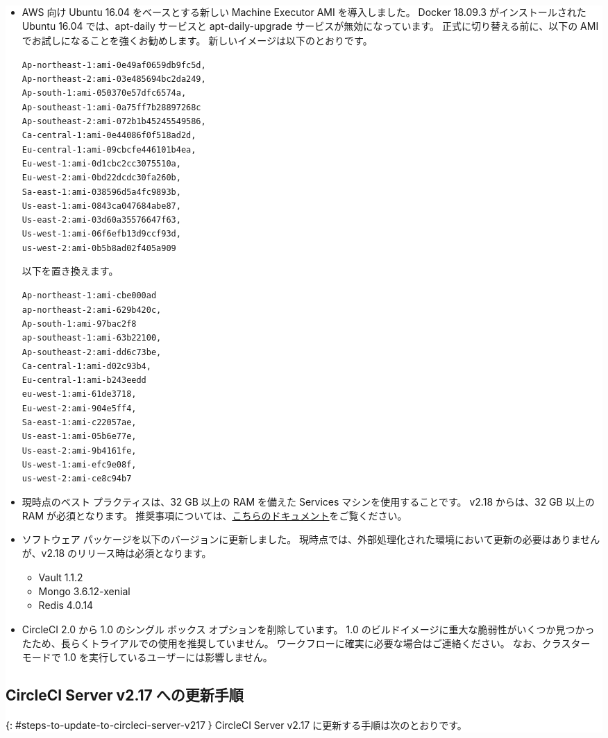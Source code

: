 * AWS 向け Ubuntu 16.04 をベースとする新しい Machine Executor AMI を導入しました。 Docker 18.09.3 がインストールされた Ubuntu 16.04 では、apt-daily サービスと apt-daily-upgrade サービスが無効になっています。 正式に切り替える前に、以下の AMI でお試しになることを強くお勧めします。 新しいイメージは以下のとおりです。

  ```
  Ap-northeast-1:ami-0e49af0659db9fc5d,
  Ap-northeast-2:ami-03e485694bc2da249,
  Ap-south-1:ami-050370e57dfc6574a,
  Ap-southeast-1:ami-0a75ff7b28897268c
  Ap-southeast-2:ami-072b1b45245549586,
  Ca-central-1:ami-0e44086f0f518ad2d,
  Eu-central-1:ami-09cbcfe446101b4ea,
  Eu-west-1:ami-0d1cbc2cc3075510a,
  Eu-west-2:ami-0bd22dcdc30fa260b,
  Sa-east-1:ami-038596d5a4fc9893b,
  Us-east-1:ami-0843ca047684abe87,
  Us-east-2:ami-03d60a35576647f63,
  Us-west-1:ami-06f6efb13d9ccf93d,
  us-west-2:ami-0b5b8ad02f405a909
  ```

  以下を置き換えます。

  ```
  Ap-northeast-1:ami-cbe000ad
  ap-northeast-2:ami-629b420c,
  Ap-south-1:ami-97bac2f8
  ap-southeast-1:ami-63b22100,
  Ap-southeast-2:ami-dd6c73be,
  Ca-central-1:ami-d02c93b4,
  Eu-central-1:ami-b243eedd
  eu-west-1:ami-61de3718,
  Eu-west-2:ami-904e5ff4,
  Sa-east-1:ami-c22057ae,
  Us-east-1:ami-05b6e77e,
  Us-east-2:ami-9b4161fe,
  Us-west-1:ami-efc9e08f,
  us-west-2:ami-ce8c94b7

  ```

* 現時点のベスト プラクティスは、32 GB 以上の RAM を備えた Services マシンを使用することです。 v2.18 からは、32 GB 以上の RAM が必須となります。 推奨事項については、[こちらのドキュメント]({{site.baseurl}}/ja/aws/#planning)をご覧ください。
* ソフトウェア パッケージを以下のバージョンに更新しました。 現時点では、外部処理化された環境において更新の必要はありませんが、v2.18 のリリース時は必須となります。

  * Vault 1.1.2
  * Mongo 3.6.12-xenial
  * Redis 4.0.14

* CircleCI 2.0 から 1.0 のシングル ボックス オプションを削除しています。 1.0 のビルドイメージに重大な脆弱性がいくつか見つかったため、長らくトライアルでの使用を推奨していません。 ワークフローに確実に必要な場合はご連絡ください。 なお、クラスター モードで 1.0 を実行しているユーザーには影響しません。

## CircleCI Server v2.17 への更新手順
{: #steps-to-update-to-circleci-server-v217 }
CircleCI Server v2.17 に更新する手順は次のとおりです。
